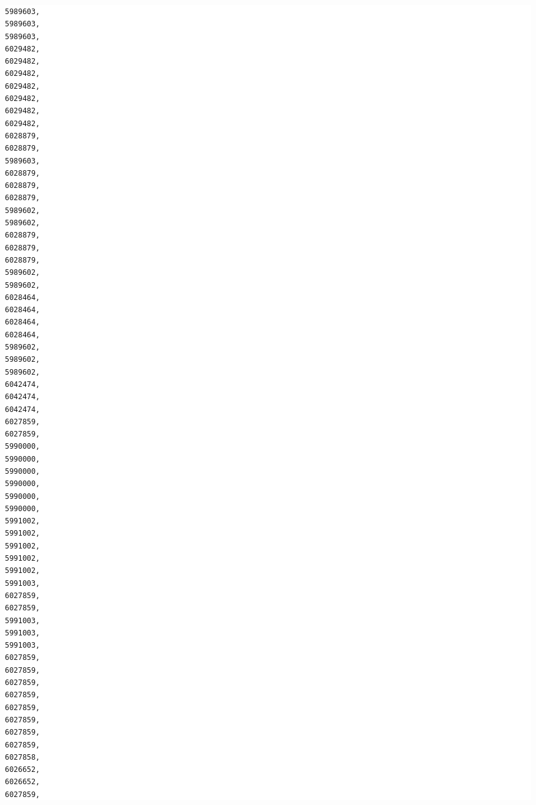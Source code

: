     5989603,
    5989603,
    5989603,
    6029482,
    6029482,
    6029482,
    6029482,
    6029482,
    6029482,
    6029482,
    6028879,
    6028879,
    5989603,
    6028879,
    6028879,
    6028879,
    5989602,
    5989602,
    6028879,
    6028879,
    6028879,
    5989602,
    5989602,
    6028464,
    6028464,
    6028464,
    6028464,
    5989602,
    5989602,
    5989602,
    6042474,
    6042474,
    6042474,
    6027859,
    6027859,
    5990000,
    5990000,
    5990000,
    5990000,
    5990000,
    5990000,
    5991002,
    5991002,
    5991002,
    5991002,
    5991002,
    5991003,
    6027859,
    6027859,
    5991003,
    5991003,
    5991003,
    6027859,
    6027859,
    6027859,
    6027859,
    6027859,
    6027859,
    6027859,
    6027859,
    6027858,
    6026652,
    6026652,
    6027859,